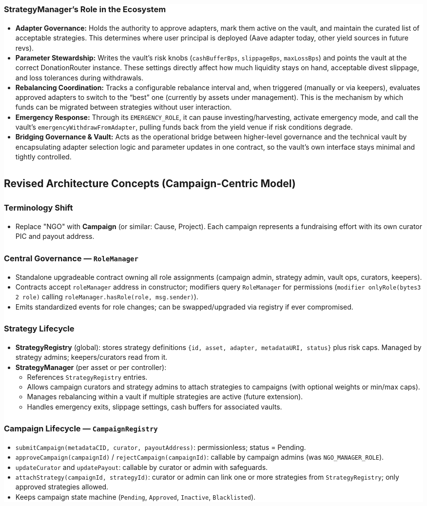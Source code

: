 ### StrategyManager’s Role in the Ecosystem
- **Adapter Governance:** Holds the authority to approve adapters, mark them active on the vault, and maintain the curated list of acceptable strategies. This determines where user principal is deployed (Aave adapter today, other yield sources in future revs).
- **Parameter Stewardship:** Writes the vault’s risk knobs (`cashBufferBps`, `slippageBps`, `maxLossBps`) and points the vault at the correct DonationRouter instance. These settings directly affect how much liquidity stays on hand, acceptable divest slippage, and loss tolerances during withdrawals.
- **Rebalancing Coordination:** Tracks a configurable rebalance interval and, when triggered (manually or via keepers), evaluates approved adapters to switch to the “best” one (currently by assets under management). This is the mechanism by which funds can be migrated between strategies without user interaction.
- **Emergency Response:** Through its `EMERGENCY_ROLE`, it can pause investing/harvesting, activate emergency mode, and call the vault’s `emergencyWithdrawFromAdapter`, pulling funds back from the yield venue if risk conditions degrade.
- **Bridging Governance & Vault:** Acts as the operational bridge between higher-level governance and the technical vault by encapsulating adapter selection logic and parameter updates in one contract, so the vault’s own interface stays minimal and tightly controlled.

## Revised Architecture Concepts (Campaign-Centric Model)

### Terminology Shift
- Replace "NGO" with **Campaign** (or similar: Cause, Project). Each campaign represents a fundraising effort with its own curator PIC and payout address.

### Central Governance — `RoleManager`
- Standalone upgradeable contract owning all role assignments (campaign admin, strategy admin, vault ops, curators, keepers).
- Contracts accept `roleManager` address in constructor; modifiers query `RoleManager` for permissions (`modifier onlyRole(bytes32 role)` calling `roleManager.hasRole(role, msg.sender)`).
- Emits standardized events for role changes; can be swapped/upgraded via registry if ever compromised.

### Strategy Lifecycle
- **StrategyRegistry** (global): stores strategy definitions `{id, asset, adapter, metadataURI, status}` plus risk caps. Managed by strategy admins; keepers/curators read from it.
- **StrategyManager** (per asset or per controller):
  - References `StrategyRegistry` entries.
  - Allows campaign curators and strategy admins to attach strategies to campaigns (with optional weights or min/max caps).
  - Manages rebalancing within a vault if multiple strategies are active (future extension).
  - Handles emergency exits, slippage settings, cash buffers for associated vaults.

### Campaign Lifecycle — `CampaignRegistry`
- `submitCampaign(metadataCID, curator, payoutAddress)`: permissionless; status = Pending.
- `approveCampaign(campaignId)` / `rejectCampaign(campaignId)`: callable by campaign admins (was `NGO_MANAGER_ROLE`).
- `updateCurator` and `updatePayout`: callable by curator or admin with safeguards.
- `attachStrategy(campaignId, strategyId)`: curator or admin can link one or more strategies from `StrategyRegistry`; only approved strategies allowed.
- Keeps campaign state machine (`Pending`, `Approved`, `Inactive`, `Blacklisted`).
